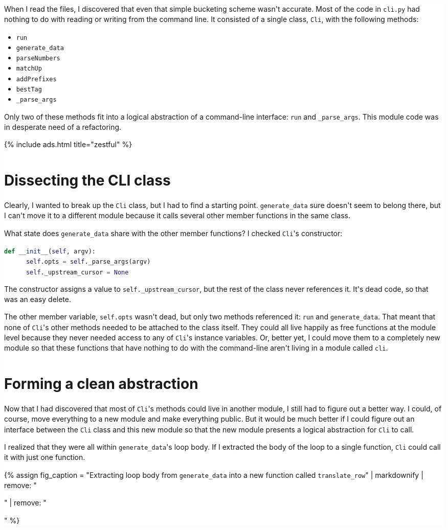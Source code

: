 When I read the files, I discovered that even that simple bucketing scheme wasn't accurate. Most of the code in `cli.py` had nothing to do with reading or writing from the command line. It consisted of a single class, `Cli`, with the following methods:

* `run`
* `generate_data`
* `parseNumbers`
* `matchUp`
* `addPrefixes`
* `bestTag`
* `_parse_args`

Only two of these methods fit into a logical abstraction of a command-line interface: `run` and `_parse_args`. This module code was in desperate need of a refactoring.

{% include ads.html title="zestful" %}

# Dissecting the CLI class

Clearly, I wanted to break up the `Cli` class, but I had to find a starting point. `generate_data` sure doesn't seem to belong there, but I can't move it to a different module because it calls several other member functions in the same class.

What state does `generate_data` share with the other member functions? I checked `Cli`'s constructor:

```python
def __init__(self, argv):
      self.opts = self._parse_args(argv)
      self._upstream_cursor = None
```

The constructor assigns a value to `self._upstream_cursor`, but the rest of the class never references it. It's dead code, so that was an easy delete.

The other member variable, `self.opts` wasn't dead, but only two methods referenced it: `run` and `generate_data`. That meant that none of `Cli`'s other methods needed to be attached to the class itself. They could all live happily as free functions at the module level because they never needed access to any of `Cli`'s instance variables. Or, better yet, I could move them to a completely new module so that these functions that have nothing to do with the command-line aren't living in a module called `cli`.

# Forming a clean abstraction

Now that I had discovered that most of `Cli`'s methods could live in another module, I still had to figure out a better way. I could, of course, move everything to a new module and make everything public. But it would be much better if I could figure out an interface between the `Cli` class and this new module so that the new module presents a logical abstraction for `Cli` to call.

I realized that they were all within `generate_data`'s loop body. If I extracted the body of the loop to a single function, `Cli` could call it with just one function.

{% assign fig_caption = "Extracting loop body from `generate_data` into a new function called `translate_row`" | markdownify | remove: "<p>" | remove: "</p>" %}
